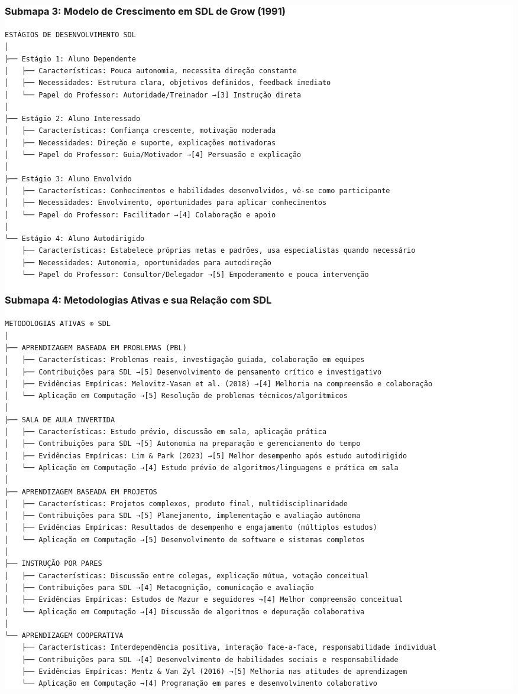 ### Submapa 3: Modelo de Crescimento em SDL de Grow (1991)

```
ESTÁGIOS DE DESENVOLVIMENTO SDL
│
├── Estágio 1: Aluno Dependente
│   ├── Características: Pouca autonomia, necessita direção constante
│   ├── Necessidades: Estrutura clara, objetivos definidos, feedback imediato
│   └── Papel do Professor: Autoridade/Treinador →[3] Instrução direta
│
├── Estágio 2: Aluno Interessado
│   ├── Características: Confiança crescente, motivação moderada
│   ├── Necessidades: Direção e suporte, explicações motivadoras
│   └── Papel do Professor: Guia/Motivador →[4] Persuasão e explicação
│
├── Estágio 3: Aluno Envolvido
│   ├── Características: Conhecimentos e habilidades desenvolvidos, vê-se como participante
│   ├── Necessidades: Envolvimento, oportunidades para aplicar conhecimentos
│   └── Papel do Professor: Facilitador →[4] Colaboração e apoio
│
└── Estágio 4: Aluno Autodirigido
    ├── Características: Estabelece próprias metas e padrões, usa especialistas quando necessário
    ├── Necessidades: Autonomia, oportunidades para autodireção
    └── Papel do Professor: Consultor/Delegador →[5] Empoderamento e pouca intervenção
```

### Submapa 4: Metodologias Ativas e sua Relação com SDL

```
METODOLOGIAS ATIVAS ⊕ SDL
│
├── APRENDIZAGEM BASEADA EM PROBLEMAS (PBL)
│   ├── Características: Problemas reais, investigação guiada, colaboração em equipes
│   ├── Contribuições para SDL →[5] Desenvolvimento de pensamento crítico e investigativo
│   ├── Evidências Empíricas: Melovitz-Vasan et al. (2018) →[4] Melhoria na compreensão e colaboração
│   └── Aplicação em Computação →[5] Resolução de problemas técnicos/algorítmicos
│
├── SALA DE AULA INVERTIDA
│   ├── Características: Estudo prévio, discussão em sala, aplicação prática
│   ├── Contribuições para SDL →[5] Autonomia na preparação e gerenciamento do tempo
│   ├── Evidências Empíricas: Lim & Park (2023) →[5] Melhor desempenho após estudo autodirigido
│   └── Aplicação em Computação →[4] Estudo prévio de algoritmos/linguagens e prática em sala
│
├── APRENDIZAGEM BASEADA EM PROJETOS
│   ├── Características: Projetos complexos, produto final, multidisciplinaridade
│   ├── Contribuições para SDL →[5] Planejamento, implementação e avaliação autônoma
│   ├── Evidências Empíricas: Resultados de desempenho e engajamento (múltiplos estudos)
│   └── Aplicação em Computação →[5] Desenvolvimento de software e sistemas completos
│
├── INSTRUÇÃO POR PARES
│   ├── Características: Discussão entre colegas, explicação mútua, votação conceitual
│   ├── Contribuições para SDL →[4] Metacognição, comunicação e avaliação
│   ├── Evidências Empíricas: Estudos de Mazur e seguidores →[4] Melhor compreensão conceitual
│   └── Aplicação em Computação →[4] Discussão de algoritmos e depuração colaborativa
│
└── APRENDIZAGEM COOPERATIVA
    ├── Características: Interdependência positiva, interação face-a-face, responsabilidade individual
    ├── Contribuições para SDL →[4] Desenvolvimento de habilidades sociais e responsabilidade
    ├── Evidências Empíricas: Mentz & Van Zyl (2016) →[5] Melhoria nas atitudes de aprendizagem
    └── Aplicação em Computação →[4] Programação em pares e desenvolvimento colaborativo
```

